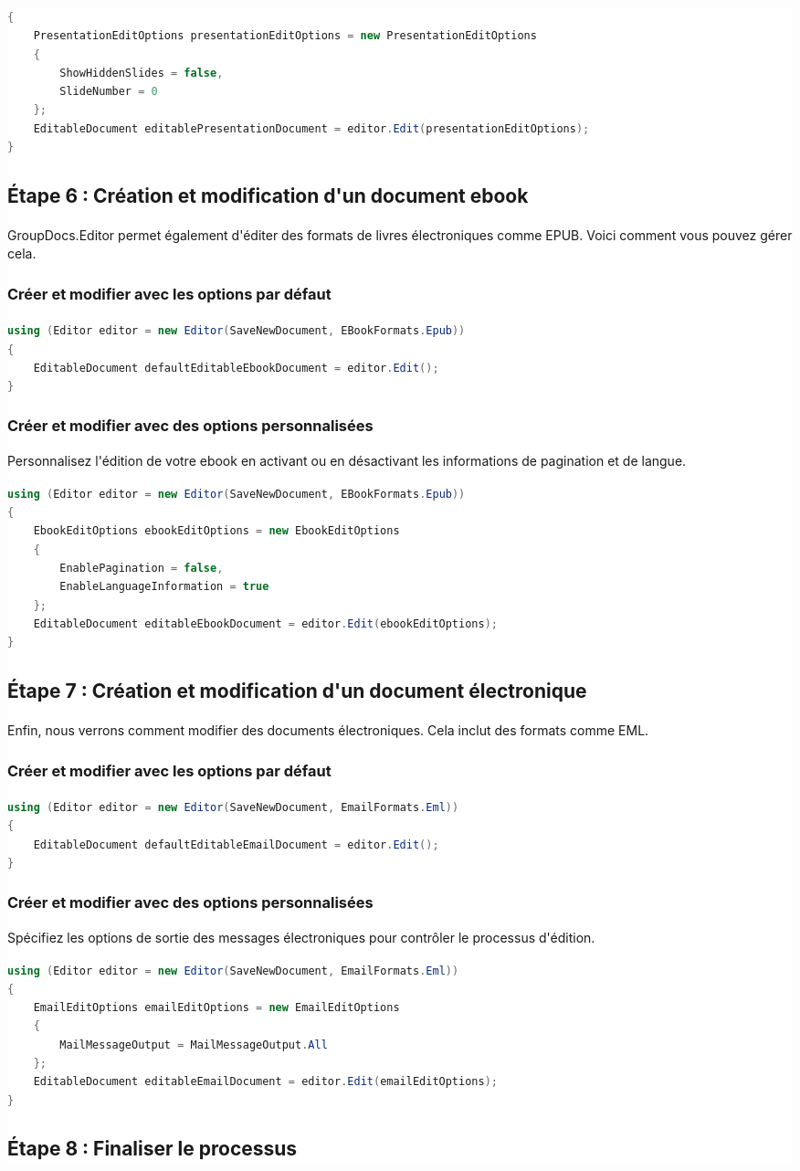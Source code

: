 ```csharp
{
    PresentationEditOptions presentationEditOptions = new PresentationEditOptions
    {
        ShowHiddenSlides = false,
        SlideNumber = 0
    };
    EditableDocument editablePresentationDocument = editor.Edit(presentationEditOptions);
}
```
## Étape 6 : Création et modification d'un document ebook
GroupDocs.Editor permet également d'éditer des formats de livres électroniques comme EPUB. Voici comment vous pouvez gérer cela.
### Créer et modifier avec les options par défaut
```csharp
using (Editor editor = new Editor(SaveNewDocument, EBookFormats.Epub))
{
    EditableDocument defaultEditableEbookDocument = editor.Edit();
}
```
### Créer et modifier avec des options personnalisées
Personnalisez l'édition de votre ebook en activant ou en désactivant les informations de pagination et de langue.
```csharp
using (Editor editor = new Editor(SaveNewDocument, EBookFormats.Epub))
{
    EbookEditOptions ebookEditOptions = new EbookEditOptions
    {
        EnablePagination = false,
        EnableLanguageInformation = true
    };
    EditableDocument editableEbookDocument = editor.Edit(ebookEditOptions);
}
```
## Étape 7 : Création et modification d'un document électronique
Enfin, nous verrons comment modifier des documents électroniques. Cela inclut des formats comme EML.
### Créer et modifier avec les options par défaut
```csharp
using (Editor editor = new Editor(SaveNewDocument, EmailFormats.Eml))
{
    EditableDocument defaultEditableEmailDocument = editor.Edit();
}
```
### Créer et modifier avec des options personnalisées
Spécifiez les options de sortie des messages électroniques pour contrôler le processus d'édition.
```csharp
using (Editor editor = new Editor(SaveNewDocument, EmailFormats.Eml))
{
    EmailEditOptions emailEditOptions = new EmailEditOptions
    {
        MailMessageOutput = MailMessageOutput.All
    };
    EditableDocument editableEmailDocument = editor.Edit(emailEditOptions);
}
```
## Étape 8 : Finaliser le processus